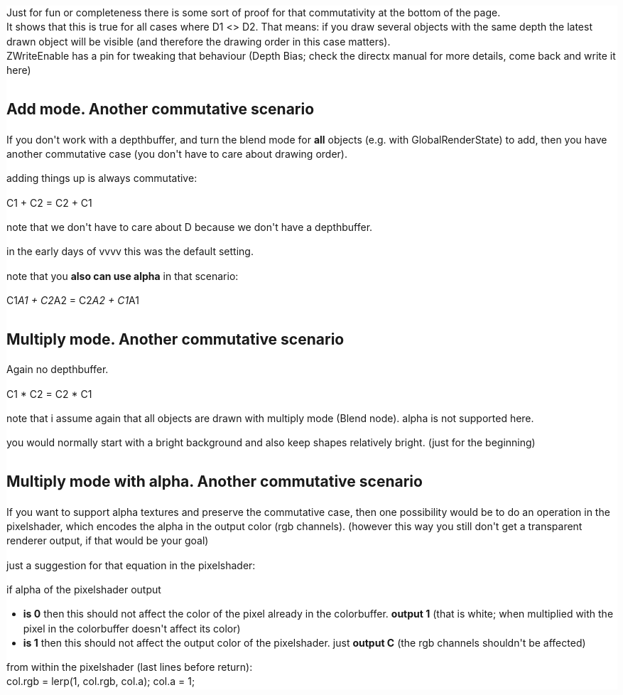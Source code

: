 
Just for fun or completeness there is some sort of proof for that commutativity at the bottom of the page.   
It shows that this is true for all cases where D1 <> D2. That means: if you draw several objects with the same depth the latest drawn object will be visible (and therefore the drawing order in this case matters).  
ZWriteEnable has a pin for tweaking that behaviour (Depth Bias; check the directx manual for more details, come back and write it here)  


## Add mode. Another commutative scenario

If you don't work with a depthbuffer, and turn the blend mode for **all** objects (e.g. with GlobalRenderState) to add, then you have another commutative case (you don't have to care about drawing order).  

adding things up is always commutative:  
 
 C1 + C2 = C2 + C1

note that we don't have to care about D because we don't have a depthbuffer.  

in the early days of vvvv this was the default setting.  

note that you **also can use alpha** in that scenario:  

 C1*A1 + C2*A2 = C2*A2 + C1*A1


## Multiply mode. Another commutative scenario

Again no depthbuffer.   

 C1 * C2 = C2 * C1

note that i assume again that all objects are drawn with multiply mode (Blend node). alpha is not supported here.  

you would normally start with a bright background and also keep shapes relatively bright. (just for the beginning)  


## Multiply mode with alpha. Another commutative scenario

If you want to support alpha textures and preserve the commutative case, then one possibility would be to do an operation in the pixelshader, which encodes the alpha in the output color (rgb channels). (however this way you still don't get a transparent renderer output, if that would be your goal)  

just a suggestion for that equation in the pixelshader:  

if alpha of the pixelshader output   
* **is 0** then this should not affect the color of the pixel already in the colorbuffer. **output 1** (that is white; when multiplied with the pixel in the colorbuffer doesn't affect its color)  
* **is 1** then this should not affect the output color of the pixelshader. just **output C** (the rgb channels shouldn't be affected)  

from within the pixelshader (last lines before return):  
 col.rgb = lerp(1, col.rgb, col.a);
 col.a = 1; 
 
